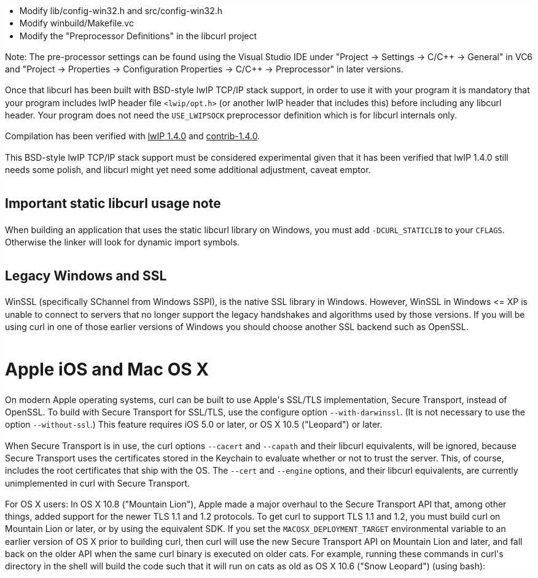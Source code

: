  - Modify lib/config-win32.h and src/config-win32.h
 - Modify winbuild/Makefile.vc
 - Modify the "Preprocessor Definitions" in the libcurl project

Note: The pre-processor settings can be found using the Visual Studio IDE
under "Project -> Settings -> C/C++ -> General" in VC6 and "Project ->
Properties -> Configuration Properties -> C/C++ -> Preprocessor" in later
versions.

Once that libcurl has been built with BSD-style lwIP TCP/IP stack support, in
order to use it with your program it is mandatory that your program includes
lwIP header file `<lwip/opt.h>` (or another lwIP header that includes this)
before including any libcurl header. Your program does not need the
`USE_LWIPSOCK` preprocessor definition which is for libcurl internals only.

Compilation has been verified with [lwIP
1.4.0](https://download.savannah.gnu.org/releases/lwip/lwip-1.4.0.zip) and
[contrib-1.4.0](https://download.savannah.gnu.org/releases/lwip/contrib-1.4.0.zip).

This BSD-style lwIP TCP/IP stack support must be considered experimental given
that it has been verified that lwIP 1.4.0 still needs some polish, and libcurl
might yet need some additional adjustment, caveat emptor.

## Important static libcurl usage note

When building an application that uses the static libcurl library on Windows,
you must add `-DCURL_STATICLIB` to your `CFLAGS`.  Otherwise the linker will
look for dynamic import symbols.

## Legacy Windows and SSL

WinSSL (specifically SChannel from Windows SSPI), is the native SSL library in
Windows. However, WinSSL in Windows <= XP is unable to connect to servers that
no longer support the legacy handshakes and algorithms used by those
versions. If you will be using curl in one of those earlier versions of
Windows you should choose another SSL backend such as OpenSSL.

# Apple iOS and Mac OS X

On modern Apple operating systems, curl can be built to use Apple's SSL/TLS
implementation, Secure Transport, instead of OpenSSL. To build with Secure
Transport for SSL/TLS, use the configure option `--with-darwinssl`. (It is not
necessary to use the option `--without-ssl`.) This feature requires iOS 5.0 or
later, or OS X 10.5 ("Leopard") or later.

When Secure Transport is in use, the curl options `--cacert` and `--capath`
and their libcurl equivalents, will be ignored, because Secure Transport uses
the certificates stored in the Keychain to evaluate whether or not to trust
the server. This, of course, includes the root certificates that ship with the
OS. The `--cert` and `--engine` options, and their libcurl equivalents, are
currently unimplemented in curl with Secure Transport.

For OS X users: In OS X 10.8 ("Mountain Lion"), Apple made a major overhaul to
the Secure Transport API that, among other things, added support for the newer
TLS 1.1 and 1.2 protocols. To get curl to support TLS 1.1 and 1.2, you must
build curl on Mountain Lion or later, or by using the equivalent SDK. If you
set the `MACOSX_DEPLOYMENT_TARGET` environmental variable to an earlier
version of OS X prior to building curl, then curl will use the new Secure
Transport API on Mountain Lion and later, and fall back on the older API when
the same curl binary is executed on older cats. For example, running these
commands in curl's directory in the shell will build the code such that it
will run on cats as old as OS X 10.6 ("Snow Leopard") (using bash):
